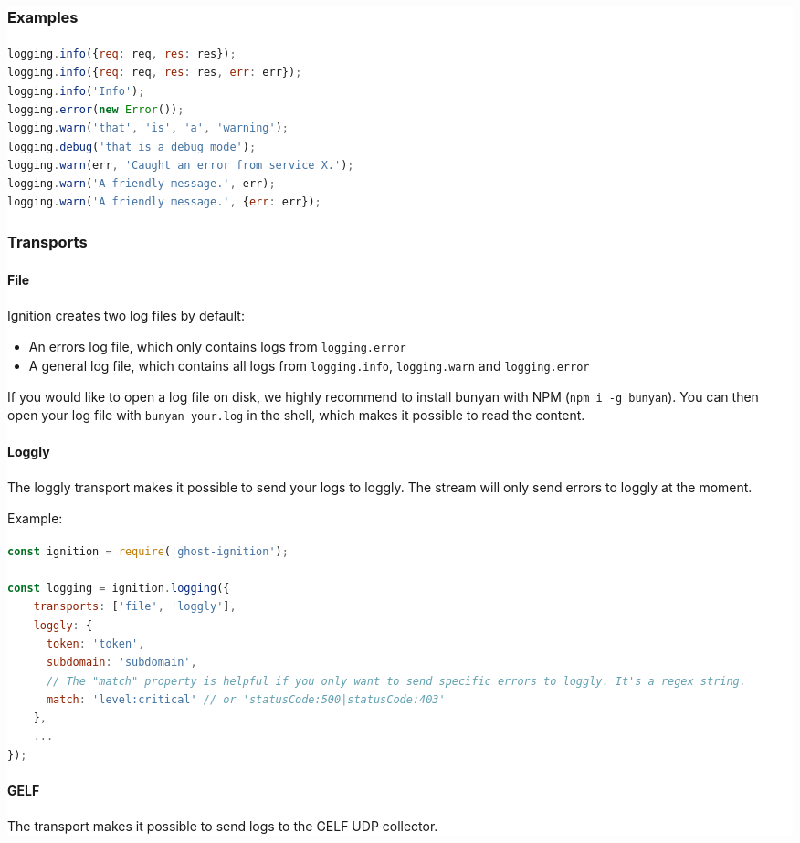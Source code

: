 ### Examples

```js
logging.info({req: req, res: res});
logging.info({req: req, res: res, err: err});
logging.info('Info');
logging.error(new Error());
logging.warn('that', 'is', 'a', 'warning');
logging.debug('that is a debug mode');
logging.warn(err, 'Caught an error from service X.');
logging.warn('A friendly message.', err);
logging.warn('A friendly message.', {err: err});
```

### Transports

#### File

Ignition creates two log files by default:

- An errors log file, which only contains logs from `logging.error`
- A general log file, which contains all logs from `logging.info`, `logging.warn` and `logging.error`

If you would like to open a log file on disk, we highly recommend to install bunyan with NPM (`npm i -g bunyan`). 
You can then open your log file with `bunyan your.log` in the shell, which makes it possible to read the content.

#### Loggly

The loggly transport makes it possible to send your logs to loggly.
The stream will only send errors to loggly at the moment.

Example:

```js
const ignition = require('ghost-ignition');

const logging = ignition.logging({
    transports: ['file', 'loggly'],
    loggly: {
      token: 'token',
      subdomain: 'subdomain',
      // The "match" property is helpful if you only want to send specific errors to loggly. It's a regex string.
      match: 'level:critical' // or 'statusCode:500|statusCode:403'
    },
    ...
});
```

#### GELF

The transport makes it possible to send logs to the GELF UDP collector.
